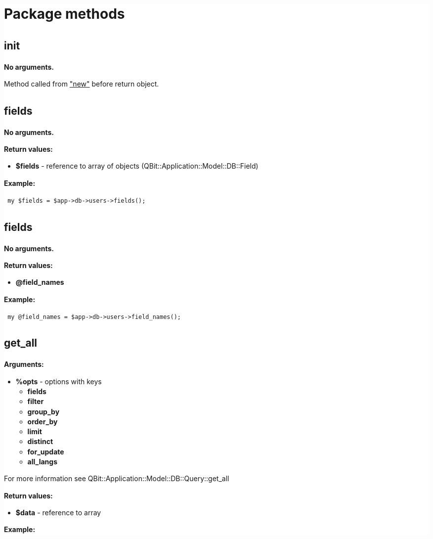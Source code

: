 # Package methods

## init

__No arguments.__

Method called from ["new"](#new) before return object.
 

## fields

__No arguments.__

__Return values:__

- __$fields__ - reference to array of objects (QBit::Application::Model::DB::Field)

__Example:__

     my $fields = $app->db->users->fields();
    

## fields

__No arguments.__

__Return values:__

- __@field\_names__

__Example:__

     my @field_names = $app->db->users->field_names();
    

## get\_all

__Arguments:__

- __%opts__ - options with keys
    - __fields__
    - __filter__
    - __group\_by__
    - __order\_by__
    - __limit__
    - __distinct__
    - __for\_update__
    - __all\_langs__

For more information see QBit::Application::Model::DB::Query::get\_all

__Return values:__

- __$data__ - reference to array

__Example:__
